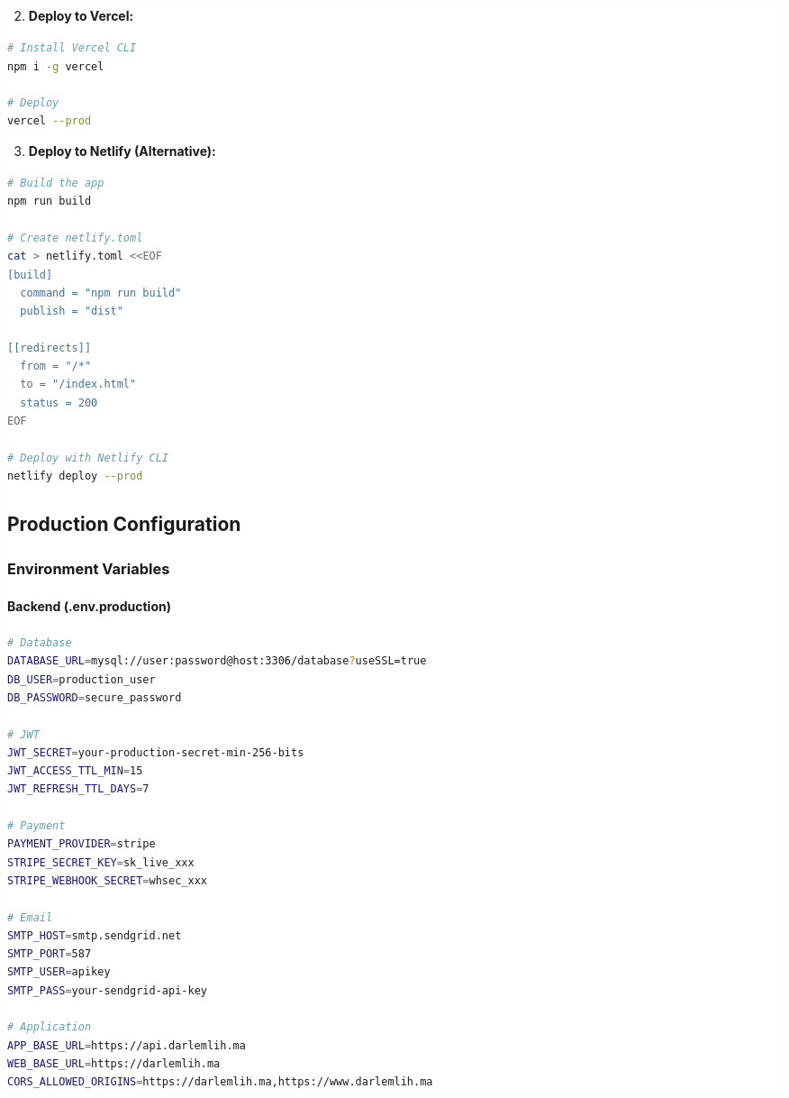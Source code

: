 2. **Deploy to Vercel:**
```bash
# Install Vercel CLI
npm i -g vercel

# Deploy
vercel --prod
```

3. **Deploy to Netlify (Alternative):**
```bash
# Build the app
npm run build

# Create netlify.toml
cat > netlify.toml <<EOF
[build]
  command = "npm run build"
  publish = "dist"

[[redirects]]
  from = "/*"
  to = "/index.html"
  status = 200
EOF

# Deploy with Netlify CLI
netlify deploy --prod
```

## Production Configuration

### Environment Variables

#### Backend (.env.production)
```bash
# Database
DATABASE_URL=mysql://user:password@host:3306/database?useSSL=true
DB_USER=production_user
DB_PASSWORD=secure_password

# JWT
JWT_SECRET=your-production-secret-min-256-bits
JWT_ACCESS_TTL_MIN=15
JWT_REFRESH_TTL_DAYS=7

# Payment
PAYMENT_PROVIDER=stripe
STRIPE_SECRET_KEY=sk_live_xxx
STRIPE_WEBHOOK_SECRET=whsec_xxx

# Email
SMTP_HOST=smtp.sendgrid.net
SMTP_PORT=587
SMTP_USER=apikey
SMTP_PASS=your-sendgrid-api-key

# Application
APP_BASE_URL=https://api.darlemlih.ma
WEB_BASE_URL=https://darlemlih.ma
CORS_ALLOWED_ORIGINS=https://darlemlih.ma,https://www.darlemlih.ma
```
